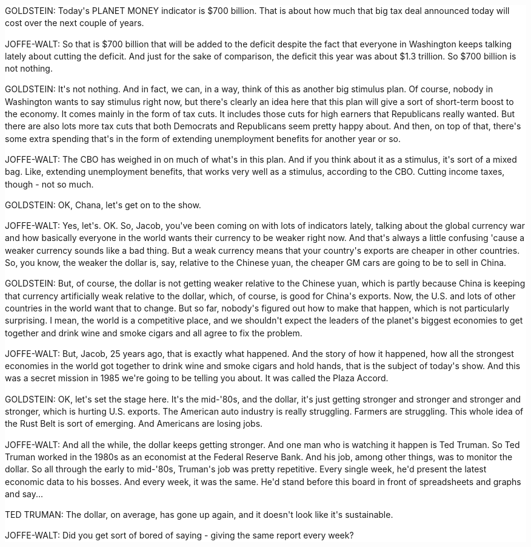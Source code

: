 GOLDSTEIN: Today's PLANET MONEY indicator is $700 billion. That is about how much that big tax deal announced today will cost over the next couple of years.

JOFFE-WALT: So that is $700 billion that will be added to the deficit despite the fact that everyone in Washington keeps talking lately about cutting the deficit. And just for the sake of comparison, the deficit this year was about $1.3 trillion. So $700 billion is not nothing.

GOLDSTEIN: It's not nothing. And in fact, we can, in a way, think of this as another big stimulus plan. Of course, nobody in Washington wants to say stimulus right now, but there's clearly an idea here that this plan will give a sort of short-term boost to the economy. It comes mainly in the form of tax cuts. It includes those cuts for high earners that Republicans really wanted. But there are also lots more tax cuts that both Democrats and Republicans seem pretty happy about. And then, on top of that, there's some extra spending that's in the form of extending unemployment benefits for another year or so.

JOFFE-WALT: The CBO has weighed in on much of what's in this plan. And if you think about it as a stimulus, it's sort of a mixed bag. Like, extending unemployment benefits, that works very well as a stimulus, according to the CBO. Cutting income taxes, though - not so much.

GOLDSTEIN: OK, Chana, let's get on to the show.

JOFFE-WALT: Yes, let's. OK. So, Jacob, you've been coming on with lots of indicators lately, talking about the global currency war and how basically everyone in the world wants their currency to be weaker right now. And that's always a little confusing 'cause a weaker currency sounds like a bad thing. But a weak currency means that your country's exports are cheaper in other countries. So, you know, the weaker the dollar is, say, relative to the Chinese yuan, the cheaper GM cars are going to be to sell in China.

GOLDSTEIN: But, of course, the dollar is not getting weaker relative to the Chinese yuan, which is partly because China is keeping that currency artificially weak relative to the dollar, which, of course, is good for China's exports. Now, the U.S. and lots of other countries in the world want that to change. But so far, nobody's figured out how to make that happen, which is not particularly surprising. I mean, the world is a competitive place, and we shouldn't expect the leaders of the planet's biggest economies to get together and drink wine and smoke cigars and all agree to fix the problem.

JOFFE-WALT: But, Jacob, 25 years ago, that is exactly what happened. And the story of how it happened, how all the strongest economies in the world got together to drink wine and smoke cigars and hold hands, that is the subject of today's show. And this was a secret mission in 1985 we're going to be telling you about. It was called the Plaza Accord.

GOLDSTEIN: OK, let's set the stage here. It's the mid-'80s, and the dollar, it's just getting stronger and stronger and stronger and stronger, which is hurting U.S. exports. The American auto industry is really struggling. Farmers are struggling. This whole idea of the Rust Belt is sort of emerging. And Americans are losing jobs.

JOFFE-WALT: And all the while, the dollar keeps getting stronger. And one man who is watching it happen is Ted Truman. So Ted Truman worked in the 1980s as an economist at the Federal Reserve Bank. And his job, among other things, was to monitor the dollar. So all through the early to mid-'80s, Truman's job was pretty repetitive. Every single week, he'd present the latest economic data to his bosses. And every week, it was the same. He'd stand before this board in front of spreadsheets and graphs and say...

TED TRUMAN: The dollar, on average, has gone up again, and it doesn't look like it's sustainable.

JOFFE-WALT: Did you get sort of bored of saying - giving the same report every week?
